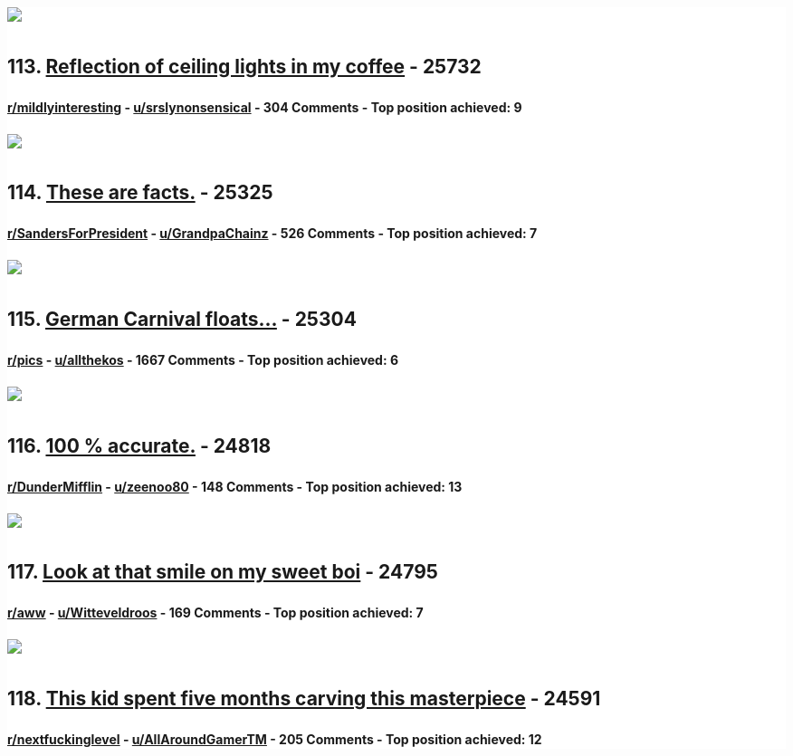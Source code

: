 <a href="https://www.vox.com/policy-and-politics/2020/1/7/21002895/bernie-sanders-2020-electability"><img src="https://a.thumbs.redditmedia.com/w3224aboNrtT86joyPMKdA_X-Gjc07s5ZJ44pl_nTG0.jpg"></img></a>

## 113. [Reflection of ceiling lights in my coffee](http://reddit.com/r/mildlyinteresting/comments/elkm5p/reflection_of_ceiling_lights_in_my_coffee/) - 25732
#### [r/mildlyinteresting](http://reddit.com/r/mildlyinteresting) - [u/srslynonsensical](http://reddit.com/u/srslynonsensical) - 304 Comments - Top position achieved: 9

<a href="https://i.redd.it/6ep9uo159g941.jpg"><img src="https://b.thumbs.redditmedia.com/zsSYnMIFgYB-Z4s7E3uqbB_uRAInAF-MkZlVDDHwcNM.jpg"></img></a>

## 114. [These are facts.](http://reddit.com/r/SandersForPresident/comments/elbump/these_are_facts/) - 25325
#### [r/SandersForPresident](http://reddit.com/r/SandersForPresident) - [u/GrandpaChainz](http://reddit.com/u/GrandpaChainz) - 526 Comments - Top position achieved: 7

<a href="https://i.redd.it/66dm38xp3d941.png"><img src="https://b.thumbs.redditmedia.com/m9SoDE-iy1C2nfKA6ShfJPAjhrl3DCNOe7yg7XT0EUc.jpg"></img></a>

## 115. [German Carnival floats...](http://reddit.com/r/pics/comments/eli2qy/german_carnival_floats/) - 25304
#### [r/pics](http://reddit.com/r/pics) - [u/allthekos](http://reddit.com/u/allthekos) - 1667 Comments - Top position achieved: 6

<a href="https://i.redd.it/sglyl09qcf941.jpg"><img src="https://b.thumbs.redditmedia.com/5uWZ15CxmcU-3bQczg2TvhFM5-jzVlFBy34sJ1po9ZI.jpg"></img></a>

## 116. [100 % accurate.](http://reddit.com/r/DunderMifflin/comments/elb2rj/100_accurate/) - 24818
#### [r/DunderMifflin](http://reddit.com/r/DunderMifflin) - [u/zeenoo80](http://reddit.com/u/zeenoo80) - 148 Comments - Top position achieved: 13

<a href="https://i.redd.it/ebdyz6l0rc941.jpg"><img src="https://b.thumbs.redditmedia.com/ASMwGANcgylUoHSrcl2jS5l-g2II3KEhxnP30E6ihvU.jpg"></img></a>

## 117. [Look at that smile on my sweet boi](http://reddit.com/r/aww/comments/el4pwc/look_at_that_smile_on_my_sweet_boi/) - 24795
#### [r/aww](http://reddit.com/r/aww) - [u/Witteveldroos](http://reddit.com/u/Witteveldroos) - 169 Comments - Top position achieved: 7

<a href="https://i.redd.it/7emdh2gpo9941.jpg"><img src="https://b.thumbs.redditmedia.com/OxBT8sB0Pa90bolSX84t2cLrVcO3Id2OpfjoA6N2KpA.jpg"></img></a>

## 118. [This kid spent five months carving this masterpiece](http://reddit.com/r/nextfuckinglevel/comments/elko46/this_kid_spent_five_months_carving_this/) - 24591
#### [r/nextfuckinglevel](http://reddit.com/r/nextfuckinglevel) - [u/AllAroundGamerTM](http://reddit.com/u/AllAroundGamerTM) - 205 Comments - Top position achieved: 12
